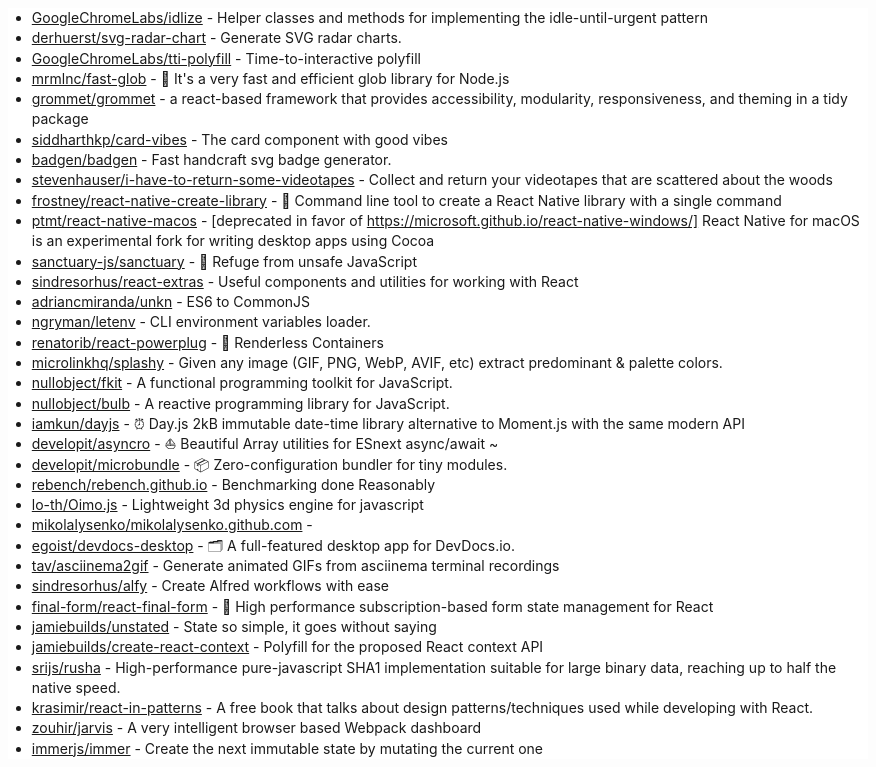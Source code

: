 - [GoogleChromeLabs/idlize](https://github.com/GoogleChromeLabs/idlize) - Helper classes and methods for implementing the idle-until-urgent pattern
- [derhuerst/svg-radar-chart](https://github.com/derhuerst/svg-radar-chart) - Generate SVG radar charts.
- [GoogleChromeLabs/tti-polyfill](https://github.com/GoogleChromeLabs/tti-polyfill) - Time-to-interactive polyfill
- [mrmlnc/fast-glob](https://github.com/mrmlnc/fast-glob) - :rocket: It's a very fast and efficient glob library for Node.js
- [grommet/grommet](https://github.com/grommet/grommet) - a react-based framework that provides accessibility, modularity, responsiveness, and theming in a tidy package
- [siddharthkp/card-vibes](https://github.com/siddharthkp/card-vibes) - The card component with good vibes
- [badgen/badgen](https://github.com/badgen/badgen) - Fast handcraft svg badge generator.
- [stevenhauser/i-have-to-return-some-videotapes](https://github.com/stevenhauser/i-have-to-return-some-videotapes) - Collect and return your videotapes that are scattered about the woods
- [frostney/react-native-create-library](https://github.com/frostney/react-native-create-library) - :notebook: Command line tool to create a React Native library with a single command
- [ptmt/react-native-macos](https://github.com/ptmt/react-native-macos) - [deprecated in favor of https://microsoft.github.io/react-native-windows/] React Native for macOS is an experimental fork for writing desktop apps using Cocoa
- [sanctuary-js/sanctuary](https://github.com/sanctuary-js/sanctuary) - :see_no_evil: Refuge from unsafe JavaScript
- [sindresorhus/react-extras](https://github.com/sindresorhus/react-extras) - Useful components and utilities for working with React
- [adriancmiranda/unkn](https://github.com/adriancmiranda/unkn) - ES6 to CommonJS
- [ngryman/letenv](https://github.com/ngryman/letenv) - CLI environment variables loader.
- [renatorib/react-powerplug](https://github.com/renatorib/react-powerplug) - :electric_plug: Renderless Containers
- [microlinkhq/splashy](https://github.com/microlinkhq/splashy) - Given any image (GIF, PNG, WebP, AVIF, etc) extract predominant & palette colors.
- [nullobject/fkit](https://github.com/nullobject/fkit) - A functional programming toolkit for JavaScript.
- [nullobject/bulb](https://github.com/nullobject/bulb) - A reactive programming library for JavaScript.
- [iamkun/dayjs](https://github.com/iamkun/dayjs) - ⏰ Day.js 2kB immutable date-time library alternative to Moment.js with the same modern API
- [developit/asyncro](https://github.com/developit/asyncro) - ⛵️ Beautiful Array utilities for ESnext async/await ~
- [developit/microbundle](https://github.com/developit/microbundle) - 📦 Zero-configuration bundler for tiny modules.
- [rebench/rebench.github.io](https://github.com/rebench/rebench.github.io) - Benchmarking done Reasonably
- [lo-th/Oimo.js](https://github.com/lo-th/Oimo.js) - Lightweight 3d physics engine for javascript
- [mikolalysenko/mikolalysenko.github.com](https://github.com/mikolalysenko/mikolalysenko.github.com) - 
- [egoist/devdocs-desktop](https://github.com/egoist/devdocs-desktop) - 🗂 A full-featured desktop app for DevDocs.io.
- [tav/asciinema2gif](https://github.com/tav/asciinema2gif) - Generate animated GIFs from asciinema terminal recordings
- [sindresorhus/alfy](https://github.com/sindresorhus/alfy) - Create Alfred workflows with ease
- [final-form/react-final-form](https://github.com/final-form/react-final-form) - 🏁 High performance subscription-based form state management for React
- [jamiebuilds/unstated](https://github.com/jamiebuilds/unstated) - State so simple, it goes without saying
- [jamiebuilds/create-react-context](https://github.com/jamiebuilds/create-react-context) - Polyfill for the proposed React context API
- [srijs/rusha](https://github.com/srijs/rusha) - High-performance pure-javascript SHA1 implementation suitable for large binary data, reaching up to half the native speed.
- [krasimir/react-in-patterns](https://github.com/krasimir/react-in-patterns) - A free book that talks about design patterns/techniques used while developing with React.
- [zouhir/jarvis](https://github.com/zouhir/jarvis) - A very intelligent browser based Webpack dashboard
- [immerjs/immer](https://github.com/immerjs/immer) - Create the next immutable state by mutating the current one